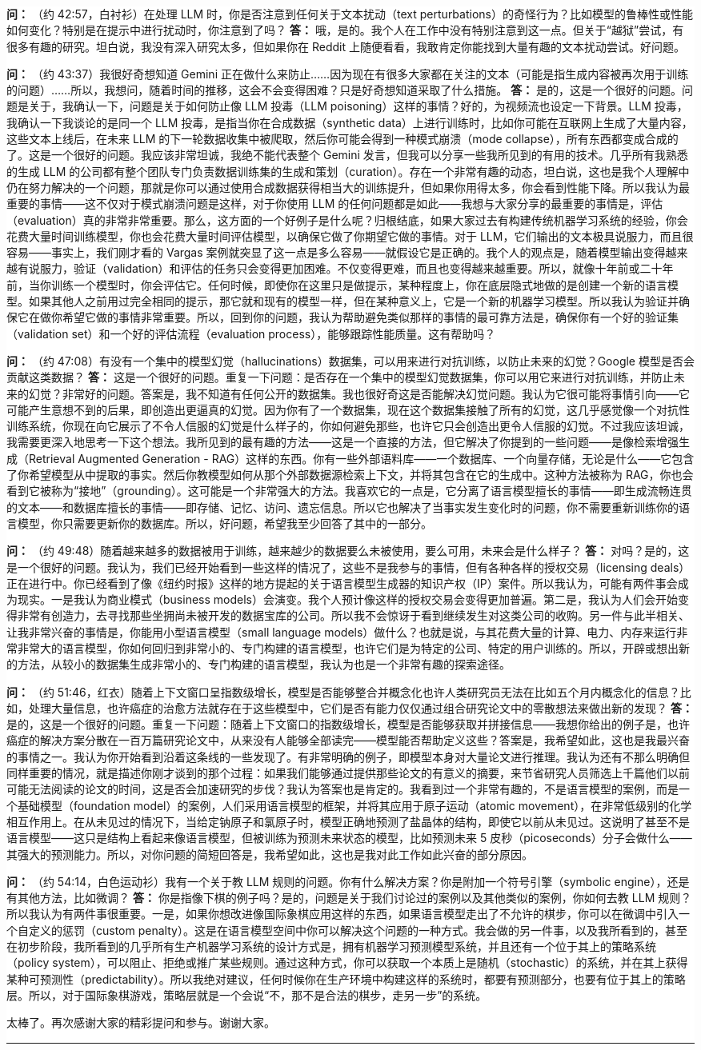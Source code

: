 **问：** （约 42:57，白衬衫）在处理 LLM 时，你是否注意到任何关于文本扰动（text perturbations）的奇怪行为？比如模型的鲁棒性或性能如何变化？特别是在提示中进行扰动时，你注意到了吗？
**答：** 哦，是的。我个人在工作中没有特别注意到这一点。但关于“越狱”尝试，有很多有趣的研究。坦白说，我没有深入研究太多，但如果你在 Reddit 上随便看看，我敢肯定你能找到大量有趣的文本扰动尝试。好问题。

**问：** （约 43:37）我很好奇想知道 Gemini 正在做什么来防止……因为现在有很多大家都在关注的文本（可能是指生成内容被再次用于训练的问题）……所以，我想问，随着时间的推移，这会不会变得困难？只是好奇想知道采取了什么措施。
**答：** 是的，这是一个很好的问题。问题是关于，我确认一下，问题是关于如何防止像 LLM 投毒（LLM poisoning）这样的事情？好的，为视频流也设定一下背景。LLM 投毒，我确认一下我谈论的是同一个 LLM 投毒，是指当你在合成数据（synthetic data）上进行训练时，比如你可能在互联网上生成了大量内容，这些文本上线后，在未来 LLM 的下一轮数据收集中被爬取，然后你可能会得到一种模式崩溃（mode collapse），所有东西都变成合成的了。这是一个很好的问题。我应该非常坦诚，我绝不能代表整个 Gemini 发言，但我可以分享一些我所见到的有用的技术。几乎所有我熟悉的生成 LLM 的公司都有整个团队专门负责数据训练集的生成和策划（curation）。存在一个非常有趣的动态，坦白说，这也是我个人理解中仍在努力解决的一个问题，那就是你可以通过使用合成数据获得相当大的训练提升，但如果你用得太多，你会看到性能下降。所以我认为最重要的事情——这不仅对于模式崩溃问题是这样，对于你使用 LLM 的任何问题都是如此——我想与大家分享的最重要的事情是，评估（evaluation）真的非常非常重要。那么，这方面的一个好例子是什么呢？归根结底，如果大家过去有构建传统机器学习系统的经验，你会花费大量时间训练模型，你也会花费大量时间评估模型，以确保它做了你期望它做的事情。对于 LLM，它们输出的文本极具说服力，而且很容易——事实上，我们刚才看的 Vargas 案例就突显了这一点是多么容易——就假设它是正确的。我个人的观点是，随着模型输出变得越来越有说服力，验证（validation）和评估的任务只会变得更加困难。不仅变得更难，而且也变得越来越重要。所以，就像十年前或二十年前，当你训练一个模型时，你会评估它。任何时候，即使你在这里只是做提示，某种程度上，你在底层隐式地做的是创建一个新的语言模型。如果其他人之前用过完全相同的提示，那它就和现有的模型一样，但在某种意义上，它是一个新的机器学习模型。所以我认为验证并确保它在做你希望它做的事情非常重要。所以，回到你的问题，我认为帮助避免类似那样的事情的最可靠方法是，确保你有一个好的验证集（validation set）和一个好的评估流程（evaluation process），能够跟踪性能质量。这有帮助吗？

**问：** （约 47:08）有没有一个集中的模型幻觉（hallucinations）数据集，可以用来进行对抗训练，以防止未来的幻觉？Google 模型是否会贡献这类数据？
**答：** 这是一个很好的问题。重复一下问题：是否存在一个集中的模型幻觉数据集，你可以用它来进行对抗训练，并防止未来的幻觉？非常好的问题。答案是，我不知道有任何公开的数据集。我也很好奇这是否能解决幻觉问题。我认为它很可能将事情引向——它可能产生意想不到的后果，即创造出更逼真的幻觉。因为你有了一个数据集，现在这个数据集接触了所有的幻觉，这几乎感觉像一个对抗性训练系统，你现在向它展示了不令人信服的幻觉是什么样子的，你如何避免那些，也许它只会创造出更令人信服的幻觉。不过我应该坦诚，我需要更深入地思考一下这个想法。我所见到的最有趣的方法——这是一个直接的方法，但它解决了你提到的一些问题——是像检索增强生成（Retrieval Augmented Generation - RAG）这样的东西。你有一些外部语料库——一个数据库、一个向量存储，无论是什么——它包含了你希望模型从中提取的事实。然后你教模型如何从那个外部数据源检索上下文，并将其包含在它的生成中。这种方法被称为 RAG，你也会看到它被称为“接地”（grounding）。这可能是一个非常强大的方法。我喜欢它的一点是，它分离了语言模型擅长的事情——即生成流畅连贯的文本——和数据库擅长的事情——即存储、记忆、访问、遗忘信息。所以它也解决了当事实发生变化时的问题，你不需要重新训练你的语言模型，你只需要更新你的数据库。所以，好问题，希望我至少回答了其中的一部分。

**问：** （约 49:48）随着越来越多的数据被用于训练，越来越少的数据要么未被使用，要么可用，未来会是什么样子？
**答：** 对吗？是的，这是一个很好的问题。我认为，我们已经开始看到一些这样的情况了，这些不是我参与的事情，但有各种各样的授权交易（licensing deals）正在进行中。你已经看到了像《纽约时报》这样的地方提起的关于语言模型生成器的知识产权（IP）案件。所以我认为，可能有两件事会成为现实。一是我认为商业模式（business models）会演变。我个人预计像这样的授权交易会变得更加普遍。第二是，我认为人们会开始变得非常有创造力，去寻找那些坐拥尚未被开发的数据宝库的公司。所以我不会惊讶于看到继续发生对这类公司的收购。另一件与此半相关、让我非常兴奋的事情是，你能用小型语言模型（small language models）做什么？也就是说，与其花费大量的计算、电力、内存来运行非常非常大的语言模型，你如何回归到非常小的、专门构建的语言模型，也许它们是为特定的公司、特定的用户训练的。所以，开辟或想出新的方法，从较小的数据集生成非常小的、专门构建的语言模型，我认为也是一个非常有趣的探索途径。

**问：** （约 51:46，红衣）随着上下文窗口呈指数级增长，模型是否能够整合并概念化也许人类研究员无法在比如五个月内概念化的信息？比如，处理大量信息，也许癌症的治愈方法就存在于这些模型中，它们是否有能力仅仅通过组合研究论文中的零散想法来做出新的发现？
**答：** 是的，这是一个很好的问题。重复一下问题：随着上下文窗口的指数级增长，模型是否能够获取并拼接信息——我想你给出的例子是，也许癌症的解决方案分散在一百万篇研究论文中，从来没有人能够全部读完——模型能否帮助定义这些？答案是，我希望如此，这也是我最兴奋的事情之一。我认为你开始看到沿着这条线的一些发现了。有非常明确的例子，即模型本身对大量论文进行推理。我认为还有不那么明确但同样重要的情况，就是描述你刚才谈到的那个过程：如果我们能够通过提供那些论文的有意义的摘要，来节省研究人员筛选上千篇他们以前可能无法阅读的论文的时间，这是否会加速研究的步伐？我认为答案也是肯定的。我看到过一个非常有趣的，不是语言模型的案例，而是一个基础模型（foundation model）的案例，人们采用语言模型的框架，并将其应用于原子运动（atomic movement），在非常低级别的化学相互作用上。在从未见过的情况下，当给定钠原子和氯原子时，模型正确地预测了盐晶体的结构，即使它以前从未见过。这说明了甚至不是语言模型——这只是结构上看起来像语言模型，但被训练为预测未来状态的模型，比如预测未来 5 皮秒（picoseconds）分子会做什么——其强大的预测能力。所以，对你问题的简短回答是，我希望如此，这也是我对此工作如此兴奋的部分原因。

**问：** （约 54:14，白色运动衫）我有一个关于教 LLM 规则的问题。你有什么解决方案？你是附加一个符号引擎（symbolic engine），还是有其他方法，比如微调？
**答：** 你是指像下棋的例子吗？是的，问题是关于我们讨论过的案例以及其他类似的案例，你如何去教 LLM 规则？所以我认为有两件事很重要。一是，如果你想改进像国际象棋应用这样的东西，如果语言模型走出了不允许的棋步，你可以在微调中引入一个自定义的惩罚（custom penalty）。这是在语言模型空间中你可以解决这个问题的一种方式。我会做的另一件事，以及我所看到的，甚至在初步阶段，我所看到的几乎所有生产机器学习系统的设计方式是，拥有机器学习预测模型系统，并且还有一个位于其上的策略系统（policy system），可以阻止、拒绝或推广某些规则。通过这种方式，你可以获取一个本质上是随机（stochastic）的系统，并在其上获得某种可预测性（predictability）。所以我绝对建议，任何时候你在生产环境中构建这样的系统时，都要有预测部分，也要有位于其上的策略层。所以，对于国际象棋游戏，策略层就是一个会说“不，那不是合法的棋步，走另一步”的系统。

太棒了。再次感谢大家的精彩提问和参与。谢谢大家。

---
